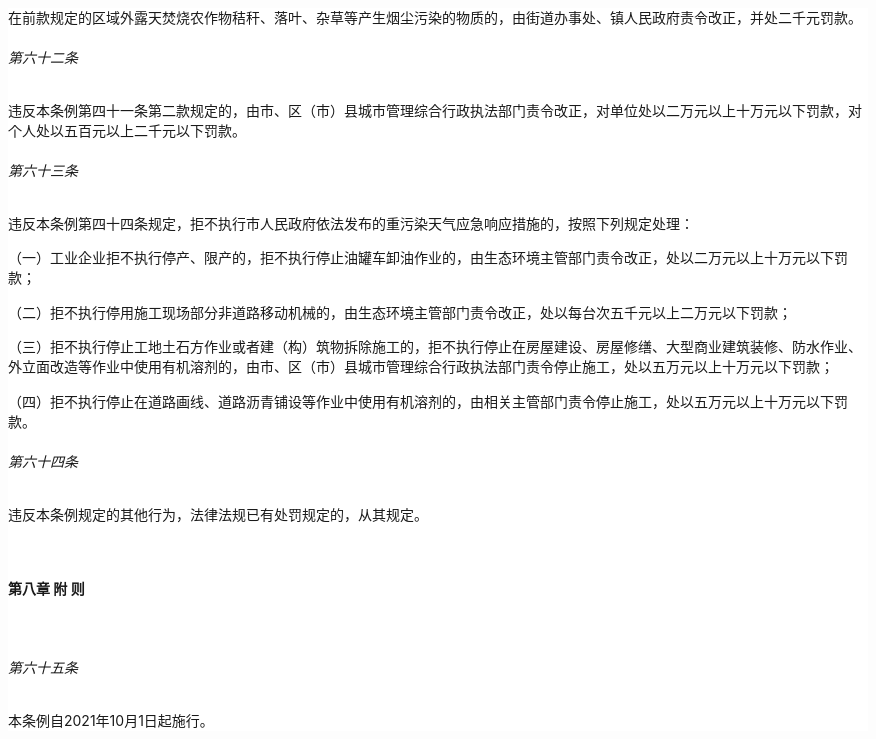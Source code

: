 在前款规定的区域外露天焚烧农作物秸秆、落叶、杂草等产生烟尘污染的物质的，由街道办事处、镇人民政府责令改正，并处二千元罚款。

###### 第六十二条

违反本条例第四十一条第二款规定的，由市、区（市）县城市管理综合行政执法部门责令改正，对单位处以二万元以上十万元以下罚款，对个人处以五百元以上二千元以下罚款。

###### 第六十三条

违反本条例第四十四条规定，拒不执行市人民政府依法发布的重污染天气应急响应措施的，按照下列规定处理：

（一）工业企业拒不执行停产、限产的，拒不执行停止油罐车卸油作业的，由生态环境主管部门责令改正，处以二万元以上十万元以下罚款；

（二）拒不执行停用施工现场部分非道路移动机械的，由生态环境主管部门责令改正，处以每台次五千元以上二万元以下罚款；

（三）拒不执行停止工地土石方作业或者建（构）筑物拆除施工的，拒不执行停止在房屋建设、房屋修缮、大型商业建筑装修、防水作业、外立面改造等作业中使用有机溶剂的，由市、区（市）县城市管理综合行政执法部门责令停止施工，处以五万元以上十万元以下罚款；

（四）拒不执行停止在道路画线、道路沥青铺设等作业中使用有机溶剂的，由相关主管部门责令停止施工，处以五万元以上十万元以下罚款。

###### 第六十四条

违反本条例规定的其他行为，法律法规已有处罚规定的，从其规定。

​

#### 第八章 附 则

​

###### 第六十五条

本条例自2021年10月1日起施行。
